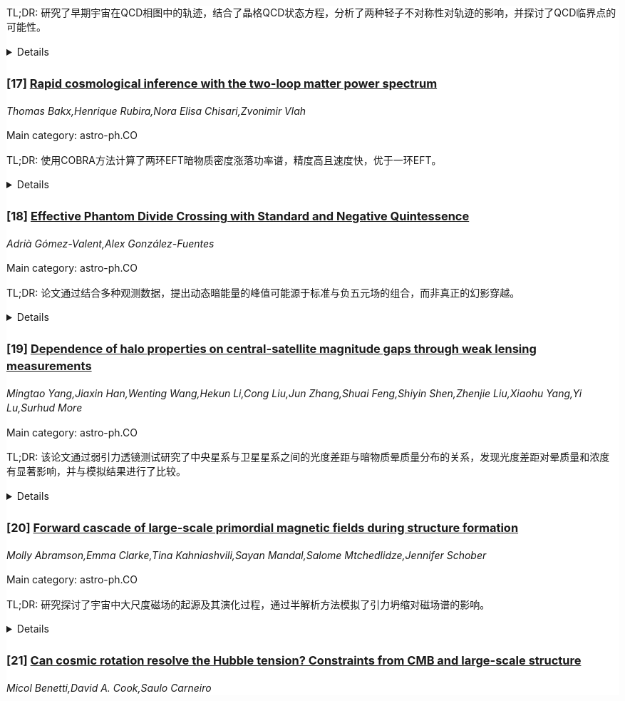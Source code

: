 TL;DR: 研究了早期宇宙在QCD相图中的轨迹，结合了晶格QCD状态方程，分析了两种轻子不对称性对轨迹的影响，并探讨了QCD临界点的可能性。


<details><summary>Details</summary></details>


### [17] [Rapid cosmological inference with the two-loop matter power spectrum](https://arxiv.org/abs/2508.00611)
*Thomas Bakx,Henrique Rubira,Nora Elisa Chisari,Zvonimir Vlah*

Main category: astro-ph.CO

TL;DR: 使用COBRA方法计算了两环EFT暗物质密度涨落功率谱，精度高且速度快，优于一环EFT。


<details><summary>Details</summary></details>


### [18] [Effective Phantom Divide Crossing with Standard and Negative Quintessence](https://arxiv.org/abs/2508.00621)
*Adrià Gómez-Valent,Alex González-Fuentes*

Main category: astro-ph.CO

TL;DR: 论文通过结合多种观测数据，提出动态暗能量的峰值可能源于标准与负五元场的组合，而非真正的幻影穿越。


<details><summary>Details</summary></details>


### [19] [Dependence of halo properties on central-satellite magnitude gaps through weak lensing measurements](https://arxiv.org/abs/2508.00667)
*Mingtao Yang,Jiaxin Han,Wenting Wang,Hekun Li,Cong Liu,Jun Zhang,Shuai Feng,Shiyin Shen,Zhenjie Liu,Xiaohu Yang,Yi Lu,Surhud More*

Main category: astro-ph.CO

TL;DR: 该论文通过弱引力透镜测试研究了中央星系与卫星星系之间的光度差距与暗物质晕质量分布的关系，发现光度差距对晕质量和浓度有显著影响，并与模拟结果进行了比较。


<details><summary>Details</summary></details>


### [20] [Forward cascade of large-scale primordial magnetic fields during structure formation](https://arxiv.org/abs/2508.00694)
*Molly Abramson,Emma Clarke,Tina Kahniashvili,Sayan Mandal,Salome Mtchedlidze,Jennifer Schober*

Main category: astro-ph.CO

TL;DR: 研究探讨了宇宙中大尺度磁场的起源及其演化过程，通过半解析方法模拟了引力坍缩对磁场谱的影响。


<details><summary>Details</summary></details>


### [21] [Can cosmic rotation resolve the Hubble tension? Constraints from CMB and large-scale structure](https://arxiv.org/abs/2508.00759)
*Micol Benetti,David A. Cook,Saulo Carneiro*
